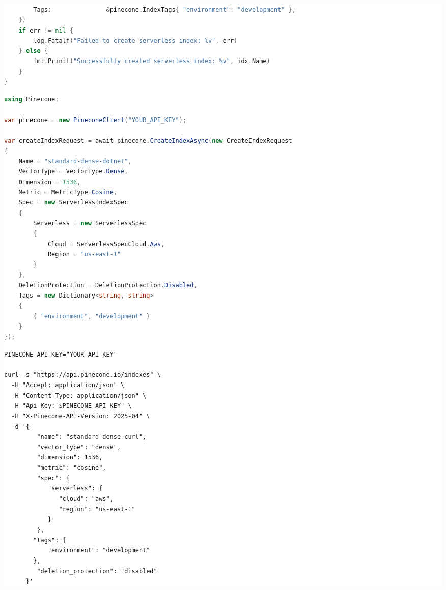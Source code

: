  ```go Go
          Tags:               &pinecone.IndexTags{ "environment": "development" },
      })
      if err != nil {
          log.Fatalf("Failed to create serverless index: %v", err)
      } else {
          fmt.Printf("Successfully created serverless index: %v", idx.Name)
      }
  }
  ```

  ```csharp C#
  using Pinecone;

  var pinecone = new PineconeClient("YOUR_API_KEY");

  var createIndexRequest = await pinecone.CreateIndexAsync(new CreateIndexRequest
  {
      Name = "standard-dense-dotnet",
      VectorType = VectorType.Dense,
      Dimension = 1536,
      Metric = MetricType.Cosine,
      Spec = new ServerlessIndexSpec
      {
          Serverless = new ServerlessSpec
          {
              Cloud = ServerlessSpecCloud.Aws,
              Region = "us-east-1"
          }
      },
      DeletionProtection = DeletionProtection.Disabled,
      Tags = new Dictionary<string, string> 
      {  
          { "environment", "development" }
      }
  });
  ```

  ```shell curl
  PINECONE_API_KEY="YOUR_API_KEY"

  curl -s "https://api.pinecone.io/indexes" \
    -H "Accept: application/json" \
    -H "Content-Type: application/json" \
    -H "Api-Key: $PINECONE_API_KEY" \
    -H "X-Pinecone-API-Version: 2025-04" \
    -d '{
           "name": "standard-dense-curl",
           "vector_type": "dense",
           "dimension": 1536,
           "metric": "cosine",
           "spec": {
              "serverless": {
                 "cloud": "aws",
                 "region": "us-east-1"
              }
           },
          "tags": {
              "environment": "development"
          },
           "deletion_protection": "disabled"
        }'
  ```
</CodeGroup>
